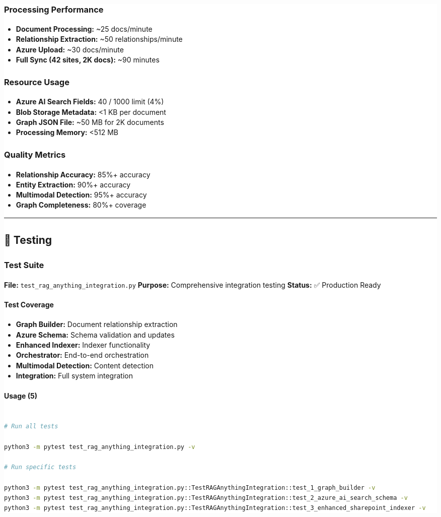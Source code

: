 ### Processing Performance

- **Document Processing:** ~25 docs/minute
- **Relationship Extraction:** ~50 relationships/minute
- **Azure Upload:** ~30 docs/minute
- **Full Sync (42 sites, 2K docs):** ~90 minutes

### Resource Usage

- **Azure AI Search Fields:** 40 / 1000 limit (4%)
- **Blob Storage Metadata:** <1 KB per document
- **Graph JSON File:** ~50 MB for 2K documents
- **Processing Memory:** <512 MB

### Quality Metrics

- **Relationship Accuracy:** 85%+ accuracy
- **Entity Extraction:** 90%+ accuracy
- **Multimodal Detection:** 95%+ accuracy
- **Graph Completeness:** 80%+ coverage

---

## 🧪 Testing

### Test Suite

**File:** `test_rag_anything_integration.py`
**Purpose:** Comprehensive integration testing
**Status:** ✅ Production Ready

#### Test Coverage

- **Graph Builder:** Document relationship extraction
- **Azure Schema:** Schema validation and updates
- **Enhanced Indexer:** Indexer functionality
- **Orchestrator:** End-to-end orchestration
- **Multimodal Detection:** Content detection
- **Integration:** Full system integration

#### Usage (5)

```bash

# Run all tests

python3 -m pytest test_rag_anything_integration.py -v

# Run specific tests

python3 -m pytest test_rag_anything_integration.py::TestRAGAnythingIntegration::test_1_graph_builder -v
python3 -m pytest test_rag_anything_integration.py::TestRAGAnythingIntegration::test_2_azure_ai_search_schema -v
python3 -m pytest test_rag_anything_integration.py::TestRAGAnythingIntegration::test_3_enhanced_sharepoint_indexer -v

```
